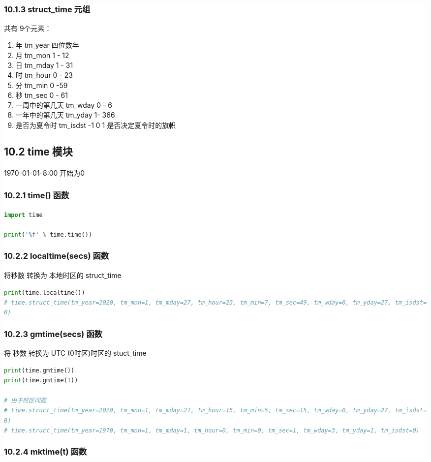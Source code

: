 ### 10.1.3 struct_time 元组

共有 9个元素： 

1. 年 tm_year 四位数年
2. 月 tm_mon 1 - 12
3. 日 tm_mday 1 - 31
4. 时 tm_hour  0 - 23
5. 分 tm_min 0 -59
6. 秒 tm_sec 0 - 61
7. 一周中的第几天  tm_wday 0 - 6
8. 一年中的第几天 tm_yday  1- 366
9. 是否为夏令时 tm_isdst  -1 0 1 是否决定夏令时的旗帜

## 10.2 time 模块

1970-01-01-8:00 开始为0 

### 10.2.1 time() 函数

```python
import time

print('%f' % time.time())
```

### 10.2.2 localtime(secs) 函数

将秒数  转换为 本地时区的 struct_time

```python
print(time.localtime())
# time.struct_time(tm_year=2020, tm_mon=1, tm_mday=27, tm_hour=23, tm_min=7, tm_sec=49, tm_wday=0, tm_yday=27, tm_isdst=0)
```



### 10.2.3 gmtime(secs) 函数

将 秒数 转换为 UTC (0时区)时区的 stuct_time

```python
print(time.gmtime())
print(time.gmtime(1))

# 由于时区问题
# time.struct_time(tm_year=2020, tm_mon=1, tm_mday=27, tm_hour=15, tm_min=5, tm_sec=15, tm_wday=0, tm_yday=27, tm_isdst=0)
# time.struct_time(tm_year=1970, tm_mon=1, tm_mday=1, tm_hour=0, tm_min=0, tm_sec=1, tm_wday=3, tm_yday=1, tm_isdst=0)
```

### 10.2.4 mktime(t) 函数
